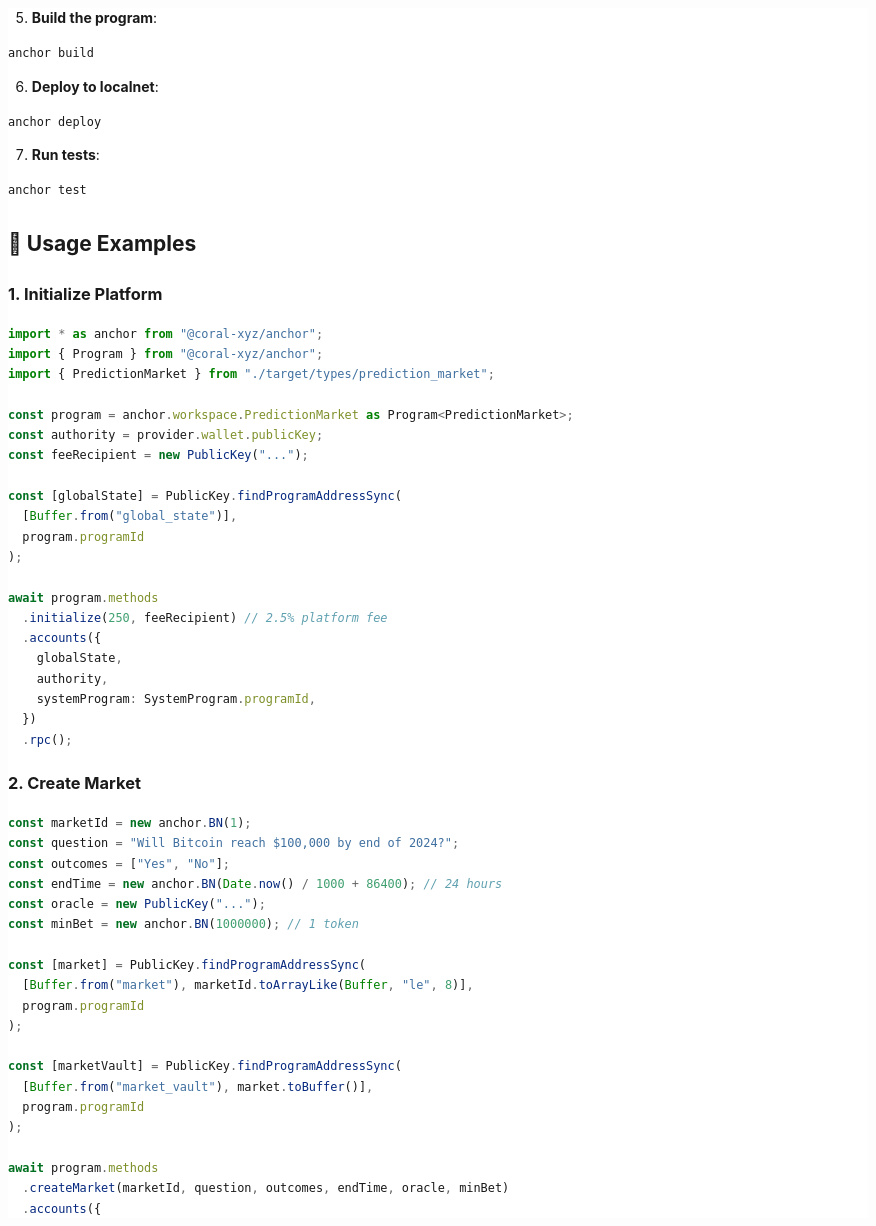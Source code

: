5. **Build the program**:
```bash
anchor build
```

6. **Deploy to localnet**:
```bash
anchor deploy
```

7. **Run tests**:
```bash
anchor test
```

## 📖 Usage Examples

### 1. Initialize Platform

```typescript
import * as anchor from "@coral-xyz/anchor";
import { Program } from "@coral-xyz/anchor";
import { PredictionMarket } from "./target/types/prediction_market";

const program = anchor.workspace.PredictionMarket as Program<PredictionMarket>;
const authority = provider.wallet.publicKey;
const feeRecipient = new PublicKey("...");

const [globalState] = PublicKey.findProgramAddressSync(
  [Buffer.from("global_state")],
  program.programId
);

await program.methods
  .initialize(250, feeRecipient) // 2.5% platform fee
  .accounts({
    globalState,
    authority,
    systemProgram: SystemProgram.programId,
  })
  .rpc();
```

### 2. Create Market

```typescript
const marketId = new anchor.BN(1);
const question = "Will Bitcoin reach $100,000 by end of 2024?";
const outcomes = ["Yes", "No"];
const endTime = new anchor.BN(Date.now() / 1000 + 86400); // 24 hours
const oracle = new PublicKey("...");
const minBet = new anchor.BN(1000000); // 1 token

const [market] = PublicKey.findProgramAddressSync(
  [Buffer.from("market"), marketId.toArrayLike(Buffer, "le", 8)],
  program.programId
);

const [marketVault] = PublicKey.findProgramAddressSync(
  [Buffer.from("market_vault"), market.toBuffer()],
  program.programId
);

await program.methods
  .createMarket(marketId, question, outcomes, endTime, oracle, minBet)
  .accounts({
```